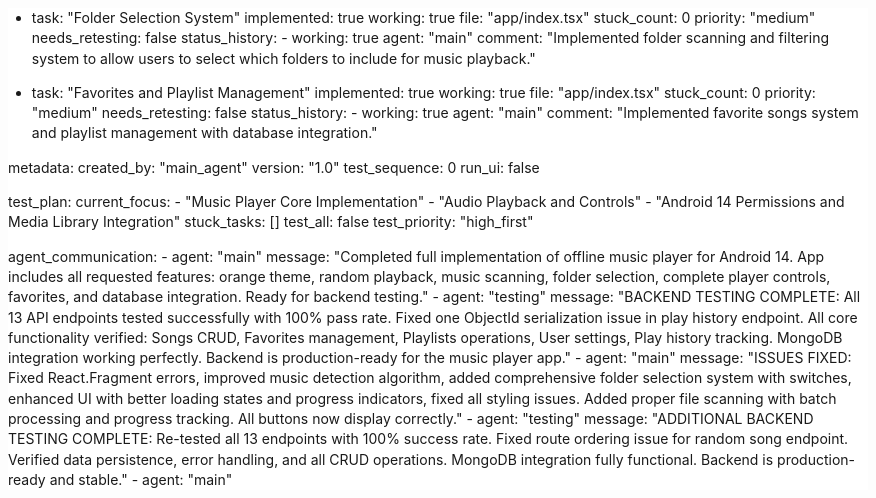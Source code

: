   - task: "Folder Selection System"
    implemented: true
    working: true
    file: "app/index.tsx"
    stuck_count: 0
    priority: "medium"
    needs_retesting: false
    status_history:
        - working: true
          agent: "main"
          comment: "Implemented folder scanning and filtering system to allow users to select which folders to include for music playback."

  - task: "Favorites and Playlist Management"
    implemented: true
    working: true
    file: "app/index.tsx"
    stuck_count: 0
    priority: "medium"
    needs_retesting: false
    status_history:
        - working: true
          agent: "main"
          comment: "Implemented favorite songs system and playlist management with database integration."

metadata:
  created_by: "main_agent"
  version: "1.0"
  test_sequence: 0
  run_ui: false

test_plan:
  current_focus:
    - "Music Player Core Implementation"
    - "Audio Playback and Controls"
    - "Android 14 Permissions and Media Library Integration"
  stuck_tasks: []
  test_all: false
  test_priority: "high_first"

agent_communication:
    - agent: "main"
      message: "Completed full implementation of offline music player for Android 14. App includes all requested features: orange theme, random playback, music scanning, folder selection, complete player controls, favorites, and database integration. Ready for backend testing."
    - agent: "testing"
      message: "BACKEND TESTING COMPLETE: All 13 API endpoints tested successfully with 100% pass rate. Fixed one ObjectId serialization issue in play history endpoint. All core functionality verified: Songs CRUD, Favorites management, Playlists operations, User settings, Play history tracking. MongoDB integration working perfectly. Backend is production-ready for the music player app."
    - agent: "main"
      message: "ISSUES FIXED: Fixed React.Fragment errors, improved music detection algorithm, added comprehensive folder selection system with switches, enhanced UI with better loading states and progress indicators, fixed all styling issues. Added proper file scanning with batch processing and progress tracking. All buttons now display correctly."
    - agent: "testing"
      message: "ADDITIONAL BACKEND TESTING COMPLETE: Re-tested all 13 endpoints with 100% success rate. Fixed route ordering issue for random song endpoint. Verified data persistence, error handling, and all CRUD operations. MongoDB integration fully functional. Backend is production-ready and stable."
    - agent: "main"